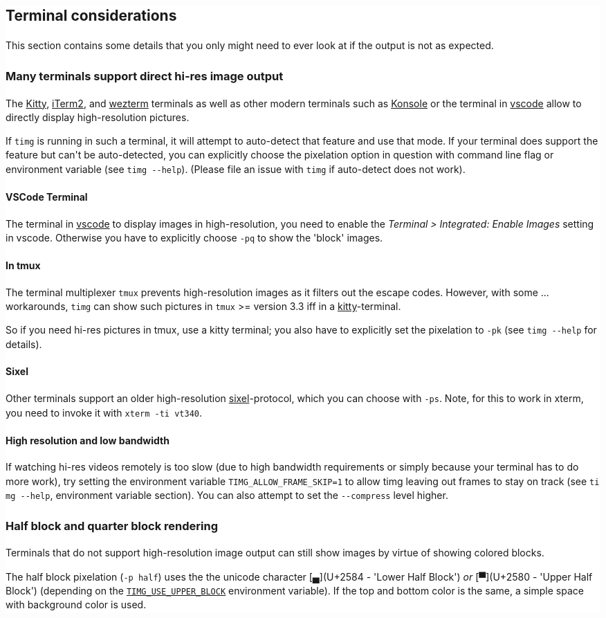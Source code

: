 ## Terminal considerations

This section contains some details that you only might need to ever look at if
the output is not as expected.

### Many terminals support direct hi-res image output

The [Kitty], [iTerm2], and [wezterm] terminals as well as other
modern terminals such as [Konsole] or the terminal in [vscode] allow to
directly display high-resolution pictures.

If `timg` is running in such a terminal, it will attempt to auto-detect that
feature and use that mode. If your terminal does support the feature but
can't be auto-detected, you can explicitly choose the pixelation option
in question with command line flag or environment variable (see `timg --help`).
(Please file an issue with `timg` if auto-detect does not work).

#### VSCode Terminal
The terminal in [vscode] to display images in high-resolution, you
need to enable the _Terminal > Integrated: Enable Images_ setting in vscode.
Otherwise you have to explicitly choose `-pq` to show the 'block' images.

#### In tmux
The terminal multiplexer `tmux` prevents high-resolution images as it filters
out the escape codes.
However, with some ... workarounds, `timg` can show such pictures
in `tmux` >= version 3.3 iff in a [kitty]-terminal.

So if you need hi-res pictures in tmux, use a kitty terminal; you
also have to explicitly set the pixelation to `-pk` (see `timg --help` for
details).

#### Sixel
Other terminals support an older high-resolution [sixel]-protocol, which you
can choose with `-ps`. Note, for this to work in xterm, you need to invoke it
with `xterm -ti vt340`.

#### High resolution and low bandwidth
If watching hi-res videos remotely is too slow (due to high bandwidth
requirements or simply because your terminal has to do more work), try
setting the environment variable `TIMG_ALLOW_FRAME_SKIP=1` to allow timg
leaving out frames to stay on track (see `timg --help`, environment variable
section). You can also attempt to set the `--compress` level higher.

### Half block and quarter block rendering

Terminals that do not support high-resolution image output can still show
images by virtue of showing colored blocks.

The half block pixelation (`-p half`) uses the the unicode
character [▄](U+2584 - 'Lower Half Block')
_or_ [▀](U+2580 - 'Upper Half Block') (depending on the
[`TIMG_USE_UPPER_BLOCK`](#half-block-choice-of-rendering-block)
environment variable). If the top and bottom color is the same, a simple
space with background color is used.


[24-bit-term]: https://gist.github.com/XVilka/8346728
[cool-retro-term]: https://github.com/Swordfish90/cool-retro-term
[konsole]: https://konsole.kde.org/
[alacritty]: https://github.com/alacritty/alacritty
[Kitty]: https://sw.kovidgoyal.net/kitty/
[Kitty Graphics Protocol]: https://sw.kovidgoyal.net/kitty/graphics-protocol.html
[iTerm2]: https://iterm2.com/
[iTerm2 Graphics Protocol]: https://iterm2.com/documentation-images.html
[wezterm]: https://wezfurlong.org/wezterm/
[sixel]: https://en.wikipedia.org/wiki/Sixel
[QOI]: https://qoiformat.org/
[vscode]: https://code.visualstudio.com/
[AppImage]: https://appimage.org/